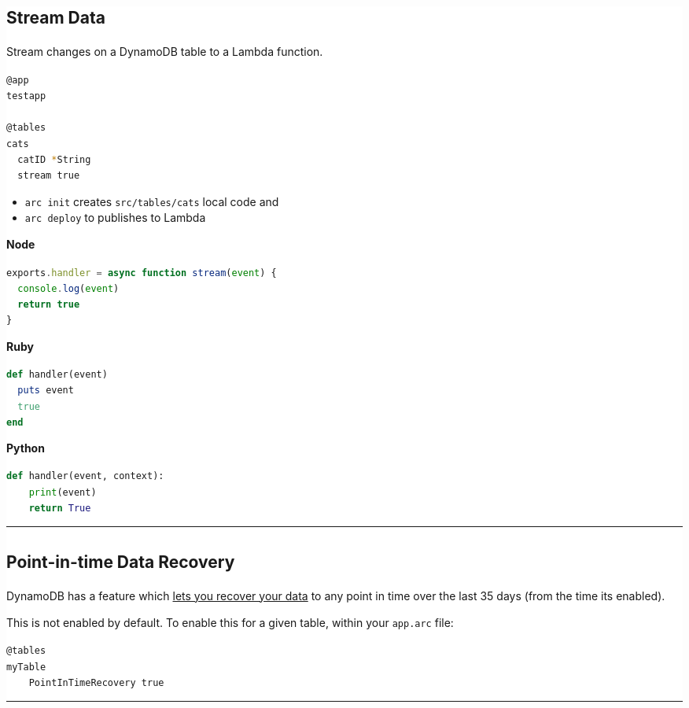 
## Stream Data

Stream changes on a DynamoDB table to a Lambda function.

```bash
@app
testapp

@tables
cats
  catID *String
  stream true
```

- `arc init` creates `src/tables/cats` local code and
- `arc deploy` to publishes to Lambda

**Node**

```javascript
exports.handler = async function stream(event) {
  console.log(event)
  return true
}
```

**Ruby**

```ruby
def handler(event)
  puts event
  true
end
```

**Python**

```python
def handler(event, context):
    print(event)
    return True
```

---

## Point-in-time Data Recovery

DynamoDB has a feature which [lets you recover your data](https://docs.aws.amazon.com/amazondynamodb/latest/developerguide/PointInTimeRecovery.html) to any point in time over the last 35 days (from the time its enabled).

This is not enabled by default. To enable this for a given table, within your `app.arc` file:

```bash
@tables
myTable
    PointInTimeRecovery true
```

---